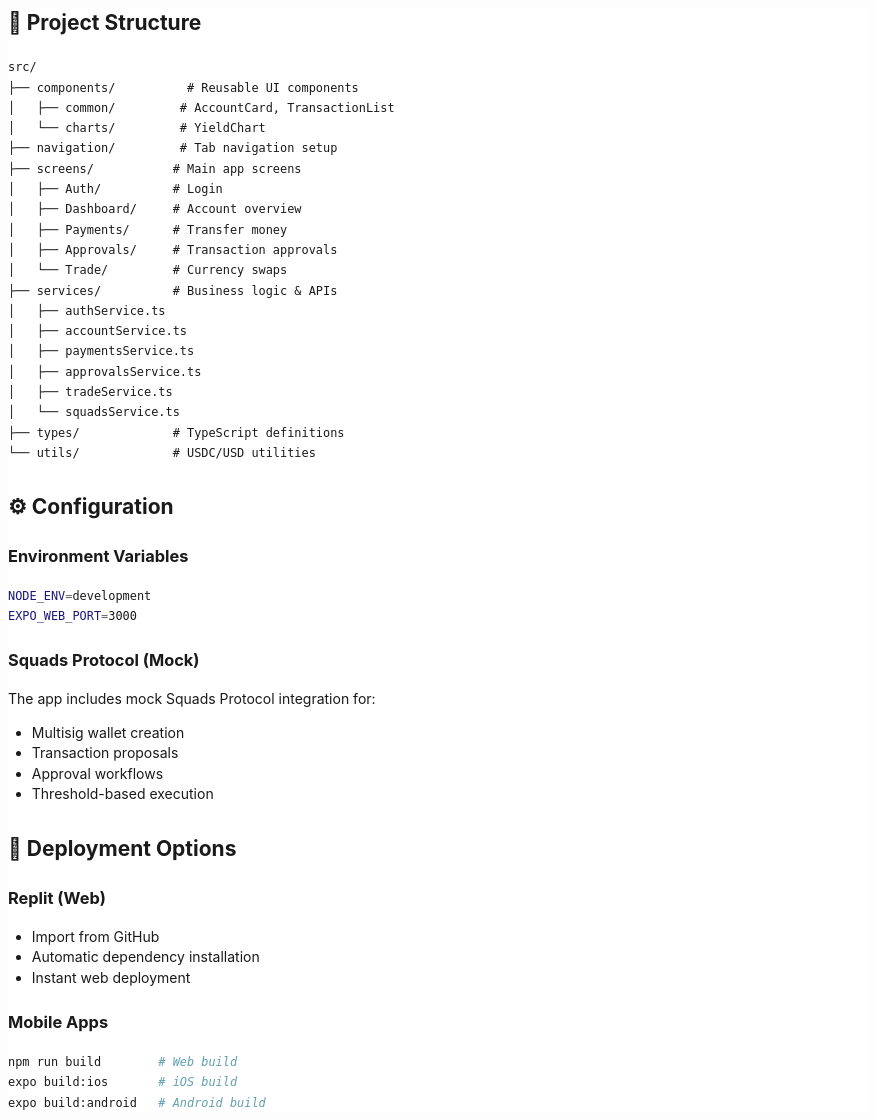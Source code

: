 ## 📁 Project Structure

```
src/
├── components/          # Reusable UI components
│   ├── common/         # AccountCard, TransactionList
│   └── charts/         # YieldChart
├── navigation/         # Tab navigation setup
├── screens/           # Main app screens
│   ├── Auth/          # Login
│   ├── Dashboard/     # Account overview
│   ├── Payments/      # Transfer money
│   ├── Approvals/     # Transaction approvals
│   └── Trade/         # Currency swaps
├── services/          # Business logic & APIs
│   ├── authService.ts
│   ├── accountService.ts
│   ├── paymentsService.ts
│   ├── approvalsService.ts
│   ├── tradeService.ts
│   └── squadsService.ts
├── types/             # TypeScript definitions
└── utils/             # USDC/USD utilities
```

## ⚙️ Configuration

### Environment Variables
```bash
NODE_ENV=development
EXPO_WEB_PORT=3000
```

### Squads Protocol (Mock)
The app includes mock Squads Protocol integration for:
- Multisig wallet creation
- Transaction proposals
- Approval workflows
- Threshold-based execution

## 🚀 Deployment Options

### Replit (Web)
- Import from GitHub
- Automatic dependency installation
- Instant web deployment

### Mobile Apps
```bash
npm run build        # Web build
expo build:ios       # iOS build  
expo build:android   # Android build
```
